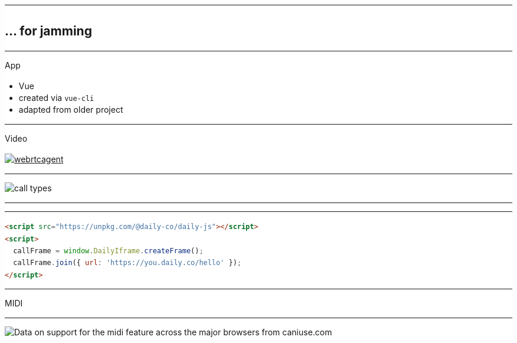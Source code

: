 ----

## ... for jamming

---

App 

- Vue
- created via `vue-cli` 
- adapted from older project


---

Video

[![webrtcagent](https://webrtcforthecurious.com/docs/images/01-webrtc-agent.png)](https://webrtcforthecurious.com/docs/01-what-why-and-how/)


----

![call types](https://docs.daily.co/assets/guides-intro-to-video-arch-p2p-v-sfu.png)

----


<figure class="video_container">
  <video controls="false" loop="true" allowfullscreen="true" poster="path/to/poster_image.png">
    <source src="https://daily-web.s3.us-west-2.amazonaws.com/www-daily-co/web-assets/videos/prebuiltHeroVideo.mp4" type="video/mp4">
  </video>
</figure>

----

```html
<script src="https://unpkg.com/@daily-co/daily-js"></script>
<script>
  callFrame = window.DailyIframe.createFrame();
  callFrame.join({ url: 'https://you.daily.co/hello' });
</script>
```

---

MIDI

----

<picture>
<source type="image/webp" srcset="https://caniuse.bitsofco.de/static/v1/midi-1632878905307.webp">
<source type="image/png" srcset="https://caniuse.bitsofco.de/static/v1/midi-1632878905307.png">
<img src="https://caniuse.bitsofco.de/static/v1/midi-1632878905307.jpg" alt="Data on support for the midi feature across the major browsers from caniuse.com">
</picture>
